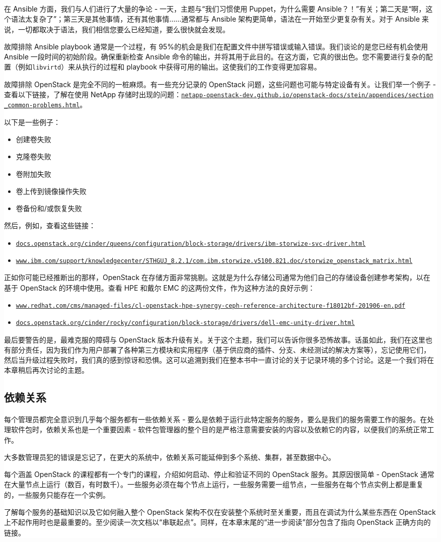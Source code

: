 在 Ansible 方面，我们与人们进行了大量的争论 - 一天，主题与“我们习惯使用 Puppet，为什么需要 Ansible？！”有关；第二天是“啊，这个语法太复杂了”；第三天是其他事情，还有其他事情……通常都与 Ansible 架构更简单，语法在一开始至少更复杂有关。对于 Ansible 来说，一切都取决于语法，我们相信您要么已经知道，要么很快就会发现。

故障排除 Ansible playbook 通常是一个过程，有 95%的机会是我们在配置文件中拼写错误或输入错误。我们谈论的是您已经有机会使用 Ansible 一段时间的初始阶段。确保重新检查 Ansible 命令的输出，并将其用于此目的。在这方面，它真的很出色。您不需要进行复杂的配置（例如`libvirtd`）来从执行的过程和 playbook 中获得可用的输出。这使我们的工作变得更加容易。

故障排除 OpenStack 是完全不同的一桩麻烦。有一些充分记录的 OpenStack 问题，这些问题也可能与特定设备有关。让我们举一个例子 - 查看以下链接，了解在使用 NetApp 存储时出现的问题：[`netapp-openstack-dev.github.io/openstack-docs/stein/appendices/section_common-problems.html`](https://netapp-openstack-dev.github.io/openstack-docs/stein/appendices/section_common-problems.html)。

以下是一些例子：

+   创建卷失败

+   克隆卷失败

+   卷附加失败

+   卷上传到镜像操作失败

+   卷备份和/或恢复失败

然后，例如，查看这些链接：

+   [`docs.openstack.org/cinder/queens/configuration/block-storage/drivers/ibm-storwize-svc-driver.html`](https://docs.openstack.org/cinder/queens/configuration/block-storage/drivers/ibm-storwize-svc-driver.html)

+   [`www.ibm.com/support/knowledgecenter/STHGUJ_8.2.1/com.ibm.storwize.v5100.821.doc/storwize_openstack_matrix.html`](https://www.ibm.com/support/knowledgecenter/STHGUJ_8.2.1/com.ibm.storwize.v5100.821.doc/storwize_openstack_matrix.html)

正如你可能已经推断出的那样，OpenStack 在存储方面非常挑剔。这就是为什么存储公司通常为他们自己的存储设备创建参考架构，以在基于 OpenStack 的环境中使用。查看 HPE 和戴尔 EMC 的这两份文件，作为这种方法的良好示例：

+   [`www.redhat.com/cms/managed-files/cl-openstack-hpe-synergy-ceph-reference-architecture-f18012bf-201906-en.pdf`](https://www.redhat.com/cms/managed-files/cl-openstack-hpe-synergy-ceph-reference-architecture-f18012bf-201906-en.pdf)

+   [`docs.openstack.org/cinder/rocky/configuration/block-storage/drivers/dell-emc-unity-driver.html`](https://docs.openstack.org/cinder/rocky/configuration/block-storage/drivers/dell-emc-unity-driver.html)

最后要警告的是，最难克服的障碍与 OpenStack 版本升级有关。关于这个主题，我们可以告诉你很多恐怖故事。话虽如此，我们在这里也有部分责任，因为我们作为用户部署了各种第三方模块和实用程序（基于供应商的插件、分支、未经测试的解决方案等），忘记使用它们，然后当升级过程失败时，我们真的感到惊讶和恐惧。这可以追溯到我们在整本书中一直讨论的关于记录环境的多个讨论。这是一个我们将在本章稍后再次讨论的主题。

## 依赖关系

每个管理员都完全意识到几乎每个服务都有一些依赖关系 - 要么是依赖于运行此特定服务的服务，要么是我们的服务需要工作的服务。在处理软件包时，依赖关系也是一个重要因素 - 软件包管理器的整个目的是严格注意需要安装的内容以及依赖它的内容，以便我们的系统正常工作。

大多数管理员犯的错误是忘记了，在更大的系统中，依赖关系可能延伸到多个系统、集群，甚至数据中心。

每个涵盖 OpenStack 的课程都有一个专门的课程，介绍如何启动、停止和验证不同的 OpenStack 服务。其原因很简单 - OpenStack 通常在大量节点上运行（数百，有时数千）。一些服务必须在每个节点上运行，一些服务需要一组节点，一些服务在每个节点实例上都是重复的，一些服务只能存在一个实例。

了解每个服务的基础知识以及它如何融入整个 OpenStack 架构不仅在安装整个系统时至关重要，而且在调试为什么某些东西在 OpenStack 上不起作用时也是最重要的。至少阅读一次文档以“串联起点”。同样，在本章末尾的“进一步阅读”部分包含了指向 OpenStack 正确方向的链接。
